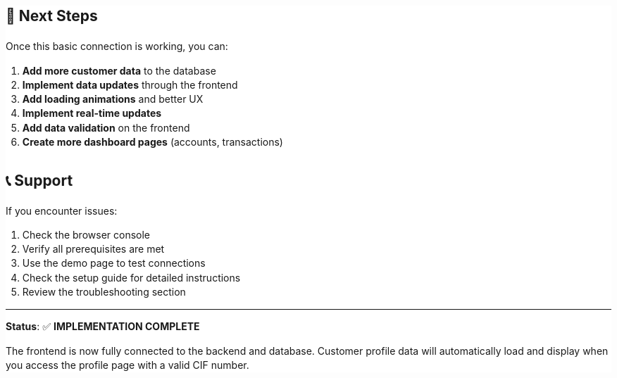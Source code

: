 ## 🎯 Next Steps

Once this basic connection is working, you can:

1. **Add more customer data** to the database
2. **Implement data updates** through the frontend
3. **Add loading animations** and better UX
4. **Implement real-time updates**
5. **Add data validation** on the frontend
6. **Create more dashboard pages** (accounts, transactions)

## 📞 Support

If you encounter issues:
1. Check the browser console
2. Verify all prerequisites are met
3. Use the demo page to test connections
4. Check the setup guide for detailed instructions
5. Review the troubleshooting section

---

**Status**: ✅ **IMPLEMENTATION COMPLETE**

The frontend is now fully connected to the backend and database. Customer profile data will automatically load and display when you access the profile page with a valid CIF number. 